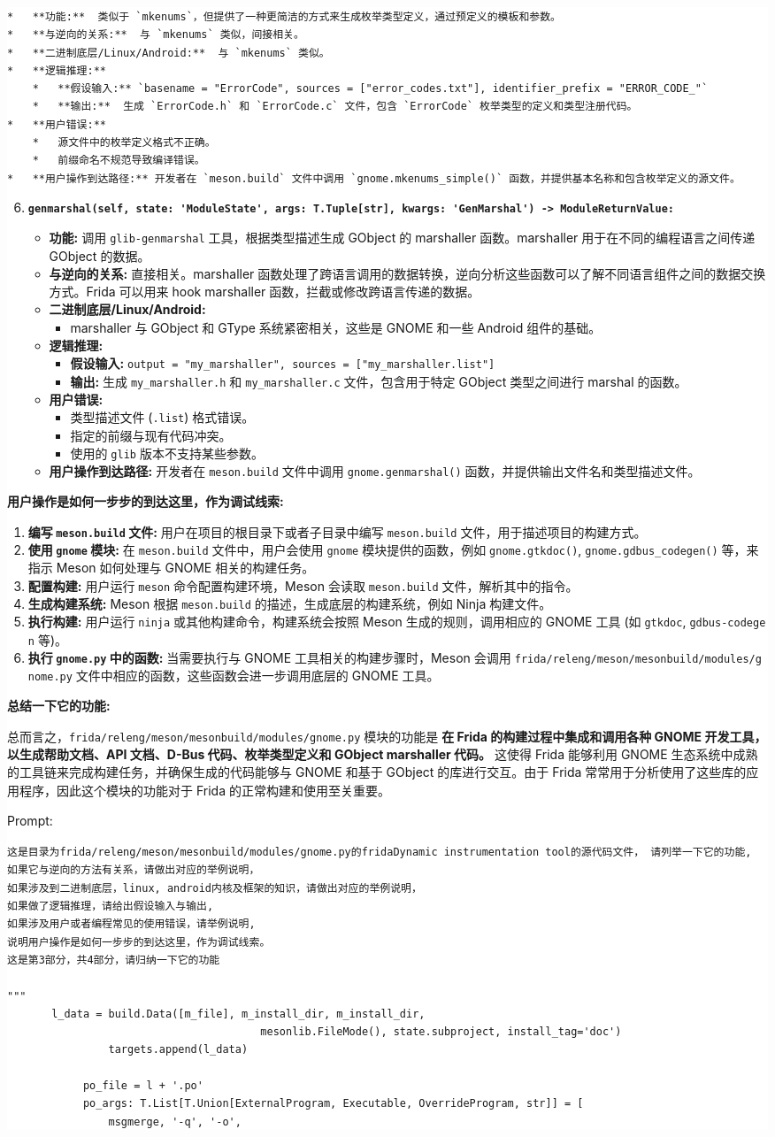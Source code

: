     *   **功能:**  类似于 `mkenums`，但提供了一种更简洁的方式来生成枚举类型定义，通过预定义的模板和参数。
    *   **与逆向的关系:**  与 `mkenums` 类似，间接相关。
    *   **二进制底层/Linux/Android:**  与 `mkenums` 类似。
    *   **逻辑推理:**
        *   **假设输入:** `basename = "ErrorCode", sources = ["error_codes.txt"], identifier_prefix = "ERROR_CODE_"`
        *   **输出:**  生成 `ErrorCode.h` 和 `ErrorCode.c` 文件，包含 `ErrorCode` 枚举类型的定义和类型注册代码。
    *   **用户错误:**
        *   源文件中的枚举定义格式不正确。
        *   前缀命名不规范导致编译错误。
    *   **用户操作到达路径:** 开发者在 `meson.build` 文件中调用 `gnome.mkenums_simple()` 函数，并提供基本名称和包含枚举定义的源文件。

6. **`genmarshal(self, state: 'ModuleState', args: T.Tuple[str], kwargs: 'GenMarshal') -> ModuleReturnValue:`**

    *   **功能:**  调用 `glib-genmarshal` 工具，根据类型描述生成 GObject 的 marshaller 函数。marshaller 用于在不同的编程语言之间传递 GObject 的数据。
    *   **与逆向的关系:**  直接相关。marshaller 函数处理了跨语言调用的数据转换，逆向分析这些函数可以了解不同语言组件之间的数据交换方式。Frida 可以用来 hook marshaller 函数，拦截或修改跨语言传递的数据。
    *   **二进制底层/Linux/Android:**
        *   marshaller 与 GObject 和 GType 系统紧密相关，这些是 GNOME 和一些 Android 组件的基础。
    *   **逻辑推理:**
        *   **假设输入:** `output = "my_marshaller", sources = ["my_marshaller.list"]`
        *   **输出:**  生成 `my_marshaller.h` 和 `my_marshaller.c` 文件，包含用于特定 GObject 类型之间进行 marshal 的函数。
    *   **用户错误:**
        *   类型描述文件 (`.list`) 格式错误。
        *   指定的前缀与现有代码冲突。
        *   使用的 `glib` 版本不支持某些参数。
    *   **用户操作到达路径:** 开发者在 `meson.build` 文件中调用 `gnome.genmarshal()` 函数，并提供输出文件名和类型描述文件。

**用户操作是如何一步步的到达这里，作为调试线索:**

1. **编写 `meson.build` 文件:** 用户在项目的根目录下或者子目录中编写 `meson.build` 文件，用于描述项目的构建方式。
2. **使用 `gnome` 模块:** 在 `meson.build` 文件中，用户会使用 `gnome` 模块提供的函数，例如 `gnome.gtkdoc()`, `gnome.gdbus_codegen()` 等，来指示 Meson 如何处理与 GNOME 相关的构建任务。
3. **配置构建:** 用户运行 `meson` 命令配置构建环境，Meson 会读取 `meson.build` 文件，解析其中的指令。
4. **生成构建系统:** Meson 根据 `meson.build` 的描述，生成底层的构建系统，例如 Ninja 构建文件。
5. **执行构建:** 用户运行 `ninja` 或其他构建命令，构建系统会按照 Meson 生成的规则，调用相应的 GNOME 工具 (如 `gtkdoc`, `gdbus-codegen` 等)。
6. **执行 `gnome.py` 中的函数:** 当需要执行与 GNOME 工具相关的构建步骤时，Meson 会调用 `frida/releng/meson/mesonbuild/modules/gnome.py` 文件中相应的函数，这些函数会进一步调用底层的 GNOME 工具。

**总结一下它的功能:**

总而言之，`frida/releng/meson/mesonbuild/modules/gnome.py` 模块的功能是 **在 Frida 的构建过程中集成和调用各种 GNOME 开发工具，以生成帮助文档、API 文档、D-Bus 代码、枚举类型定义和 GObject marshaller 代码。**  这使得 Frida 能够利用 GNOME 生态系统中成熟的工具链来完成构建任务，并确保生成的代码能够与 GNOME 和基于 GObject 的库进行交互。由于 Frida 常常用于分析使用了这些库的应用程序，因此这个模块的功能对于 Frida 的正常构建和使用至关重要。

Prompt: 
```
这是目录为frida/releng/meson/mesonbuild/modules/gnome.py的fridaDynamic instrumentation tool的源代码文件， 请列举一下它的功能, 
如果它与逆向的方法有关系，请做出对应的举例说明，
如果涉及到二进制底层，linux, android内核及框架的知识，请做出对应的举例说明，
如果做了逻辑推理，请给出假设输入与输出,
如果涉及用户或者编程常见的使用错误，请举例说明,
说明用户操作是如何一步步的到达这里，作为调试线索。
这是第3部分，共4部分，请归纳一下它的功能

"""
       l_data = build.Data([m_file], m_install_dir, m_install_dir,
                                        mesonlib.FileMode(), state.subproject, install_tag='doc')
                targets.append(l_data)

            po_file = l + '.po'
            po_args: T.List[T.Union[ExternalProgram, Executable, OverrideProgram, str]] = [
                msgmerge, '-q', '-o',
```